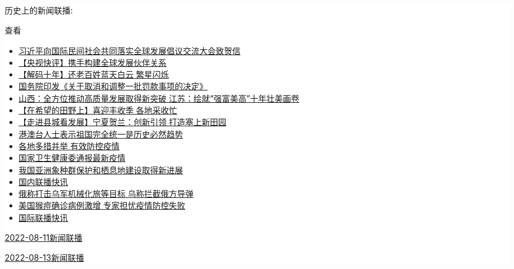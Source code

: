 




历史上的新闻联播:

 查看
 

* [习近平向国际民间社会共同落实全球发展倡议交流大会致贺信](#习近平向国际民间社会共同落实全球发展倡议交流大会致贺信)
* [【央视快评】携手构建全球发展伙伴关系](#【央视快评】携手构建全球发展伙伴关系)
* [【解码十年】还老百姓蓝天白云 繁星闪烁](#【解码十年】还老百姓蓝天白云-繁星闪烁)
* [国务院印发《关于取消和调整一批罚款事项的决定》](#国务院印发《关于取消和调整一批罚款事项的决定》)
* [山西：全方位推动高质量发展取得新突破 江苏：绘就“强富美高”十年壮美画卷](#山西：全方位推动高质量发展取得新突破-江苏：绘就“强富美高”十年壮美画卷)
* [【在希望的田野上】喜迎丰收季 各地采收忙](#【在希望的田野上】喜迎丰收季-各地采收忙)
* [【走进县城看发展】宁夏贺兰：创新引领 打造塞上新田园](#【走进县城看发展】宁夏贺兰：创新引领-打造塞上新田园)
* [港澳台人士表示祖国完全统一是历史必然趋势](#港澳台人士表示祖国完全统一是历史必然趋势)
* [各地多措并举 有效防控疫情](#各地多措并举-有效防控疫情)
* [国家卫生健康委通报最新疫情](#国家卫生健康委通报最新疫情)
* [我国亚洲象种群保护和栖息地建设取得新进展](#我国亚洲象种群保护和栖息地建设取得新进展)
* [国内联播快讯](#国内联播快讯)
* [俄称打击乌军机械化旅等目标 乌称拦截俄方导弹](#俄称打击乌军机械化旅等目标-乌称拦截俄方导弹)
* [美国猴痘确诊病例激增 专家担忧疫情防控失败](#美国猴痘确诊病例激增-专家担忧疫情防控失败)
* [国际联播快讯](#国际联播快讯)






[2022-08-11新闻联播](/xinwenlianbo/20220811)


[2022-08-13新闻联播](/xinwenlianbo/20220813)



